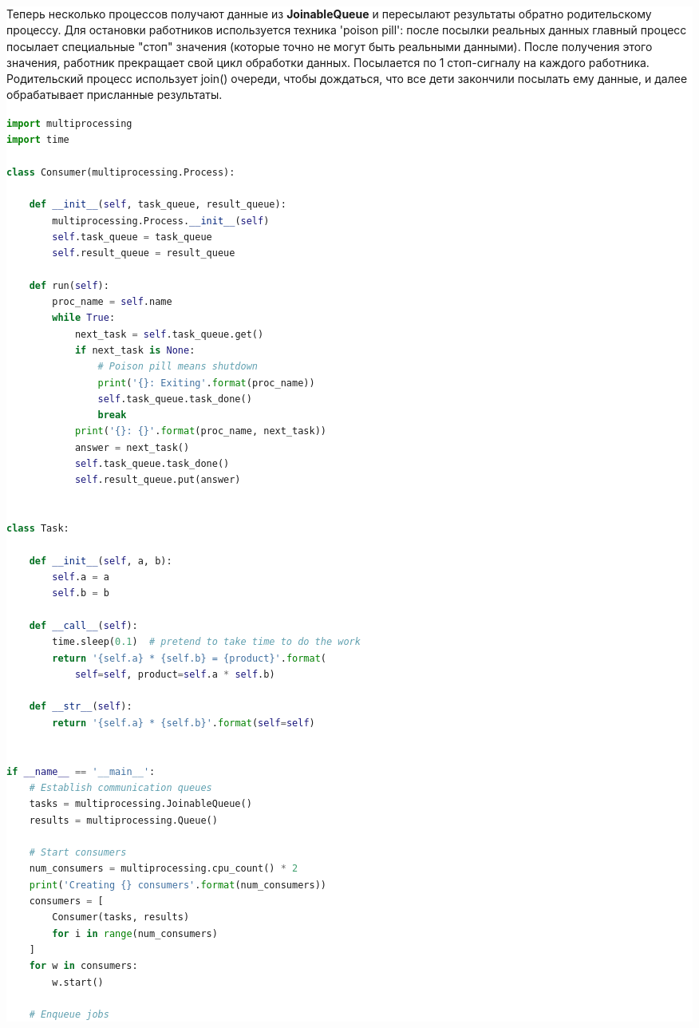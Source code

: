 
Теперь несколько процессов получают данные из **JoinableQueue** и пересылают результаты обратно родительскому процессу. Для остановки работников используется техника 'poison pill': после посылки реальных данных главный процесс посылает специальные "стоп" значения (которые точно не могут быть реальными данными). После получения этого значения, работник прекращает свой цикл обработки данных. Посылается по 1 стоп-сигналу на каждого работника. Родительский процесс использует join() очереди, чтобы дождаться, что все дети закончили посылать ему данные, и далее обрабатывает присланные результаты.

```python
import multiprocessing
import time

class Consumer(multiprocessing.Process):

    def __init__(self, task_queue, result_queue):
        multiprocessing.Process.__init__(self)
        self.task_queue = task_queue
        self.result_queue = result_queue

    def run(self):
        proc_name = self.name
        while True:
            next_task = self.task_queue.get()
            if next_task is None:
                # Poison pill means shutdown
                print('{}: Exiting'.format(proc_name))
                self.task_queue.task_done()
                break
            print('{}: {}'.format(proc_name, next_task))
            answer = next_task()
            self.task_queue.task_done()
            self.result_queue.put(answer)


class Task:

    def __init__(self, a, b):
        self.a = a
        self.b = b

    def __call__(self):
        time.sleep(0.1)  # pretend to take time to do the work
        return '{self.a} * {self.b} = {product}'.format(
            self=self, product=self.a * self.b)

    def __str__(self):
        return '{self.a} * {self.b}'.format(self=self)


if __name__ == '__main__':
    # Establish communication queues
    tasks = multiprocessing.JoinableQueue()
    results = multiprocessing.Queue()

    # Start consumers
    num_consumers = multiprocessing.cpu_count() * 2
    print('Creating {} consumers'.format(num_consumers))
    consumers = [
        Consumer(tasks, results)
        for i in range(num_consumers)
    ]
    for w in consumers:
        w.start()

    # Enqueue jobs
```